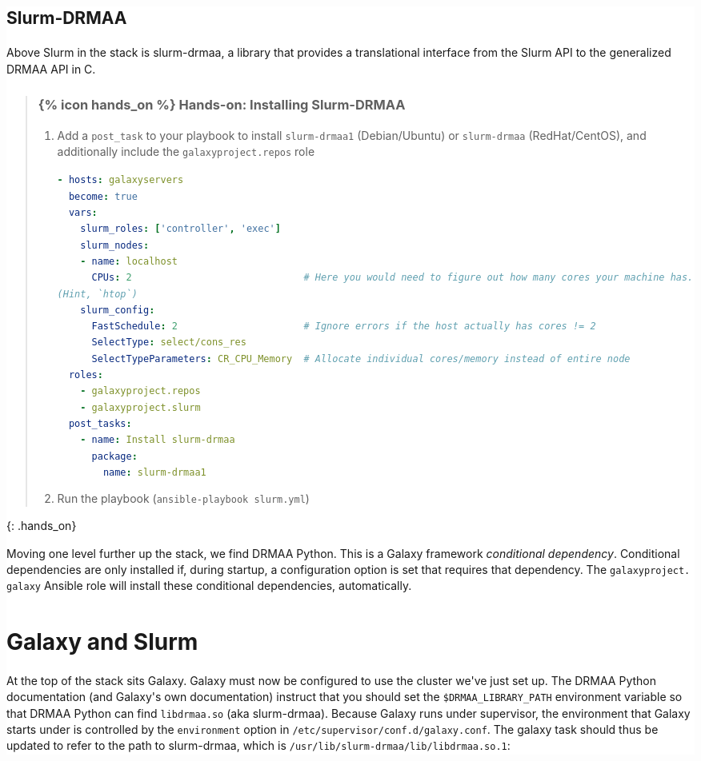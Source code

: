 ## Slurm-DRMAA

Above Slurm in the stack is slurm-drmaa, a library that provides a translational interface from the Slurm API to the generalized DRMAA API in C.

> ### {% icon hands_on %} Hands-on: Installing Slurm-DRMAA
>
> 1. Add a `post_task` to your playbook to install `slurm-drmaa1` (Debian/Ubuntu) or `slurm-drmaa` (RedHat/CentOS), and additionally include the `galaxyproject.repos` role
>
>    ```yaml
>    - hosts: galaxyservers
>      become: true
>      vars:
>        slurm_roles: ['controller', 'exec']
>        slurm_nodes:
>        - name: localhost
>          CPUs: 2                              # Here you would need to figure out how many cores your machine has. (Hint, `htop`)
>        slurm_config:
>          FastSchedule: 2                      # Ignore errors if the host actually has cores != 2
>          SelectType: select/cons_res
>          SelectTypeParameters: CR_CPU_Memory  # Allocate individual cores/memory instead of entire node
>      roles:
>        - galaxyproject.repos
>        - galaxyproject.slurm
>      post_tasks:
>        - name: Install slurm-drmaa
>          package:
>            name: slurm-drmaa1
>    ```
>
> 2. Run the playbook (`ansible-playbook slurm.yml`)
>
{: .hands_on}

Moving one level further up the stack, we find DRMAA Python. This is a Galaxy framework *conditional dependency*. Conditional dependencies are only installed if, during startup, a configuration option is set that requires that dependency. The `galaxyproject.galaxy` Ansible role will install these conditional dependencies, automatically.

# Galaxy and Slurm

At the top of the stack sits Galaxy. Galaxy must now be configured to use the cluster we've just set up. The DRMAA Python documentation (and Galaxy's own documentation) instruct that you should set the `$DRMAA_LIBRARY_PATH` environment variable so that DRMAA Python can find `libdrmaa.so` (aka slurm-drmaa). Because Galaxy runs under supervisor, the environment that Galaxy starts under is controlled by the `environment` option in `/etc/supervisor/conf.d/galaxy.conf`. The galaxy task should thus be updated to refer to the path to slurm-drmaa, which is `/usr/lib/slurm-drmaa/lib/libdrmaa.so.1`:

